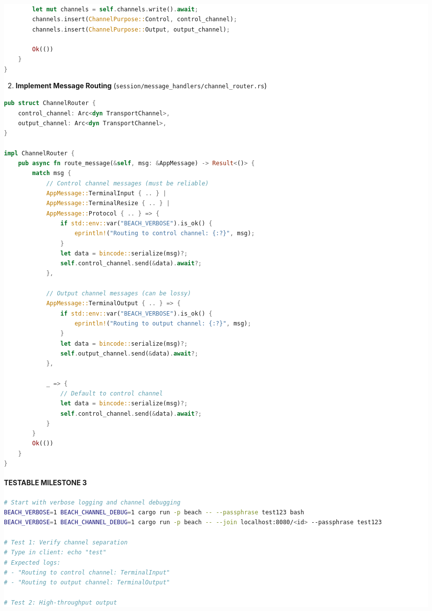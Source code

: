 ```rust
        let mut channels = self.channels.write().await;
        channels.insert(ChannelPurpose::Control, control_channel);
        channels.insert(ChannelPurpose::Output, output_channel);
        
        Ok(())
    }
}
```

2. **Implement Message Routing** (`session/message_handlers/channel_router.rs`)
```rust
pub struct ChannelRouter {
    control_channel: Arc<dyn TransportChannel>,
    output_channel: Arc<dyn TransportChannel>,
}

impl ChannelRouter {
    pub async fn route_message(&self, msg: &AppMessage) -> Result<()> {
        match msg {
            // Control channel messages (must be reliable)
            AppMessage::TerminalInput { .. } |
            AppMessage::TerminalResize { .. } |
            AppMessage::Protocol { .. } => {
                if std::env::var("BEACH_VERBOSE").is_ok() {
                    eprintln!("Routing to control channel: {:?}", msg);
                }
                let data = bincode::serialize(msg)?;
                self.control_channel.send(&data).await?;
            },
            
            // Output channel messages (can be lossy)
            AppMessage::TerminalOutput { .. } => {
                if std::env::var("BEACH_VERBOSE").is_ok() {
                    eprintln!("Routing to output channel: {:?}", msg);
                }
                let data = bincode::serialize(msg)?;
                self.output_channel.send(&data).await?;
            },
            
            _ => {
                // Default to control channel
                let data = bincode::serialize(msg)?;
                self.control_channel.send(&data).await?;
            }
        }
        Ok(())
    }
}
```

#### TESTABLE MILESTONE 3
```bash
# Start with verbose logging and channel debugging
BEACH_VERBOSE=1 BEACH_CHANNEL_DEBUG=1 cargo run -p beach -- --passphrase test123 bash
BEACH_VERBOSE=1 BEACH_CHANNEL_DEBUG=1 cargo run -p beach -- --join localhost:8080/<id> --passphrase test123

# Test 1: Verify channel separation
# Type in client: echo "test"
# Expected logs:
# - "Routing to control channel: TerminalInput"
# - "Routing to output channel: TerminalOutput"

# Test 2: High-throughput output
```